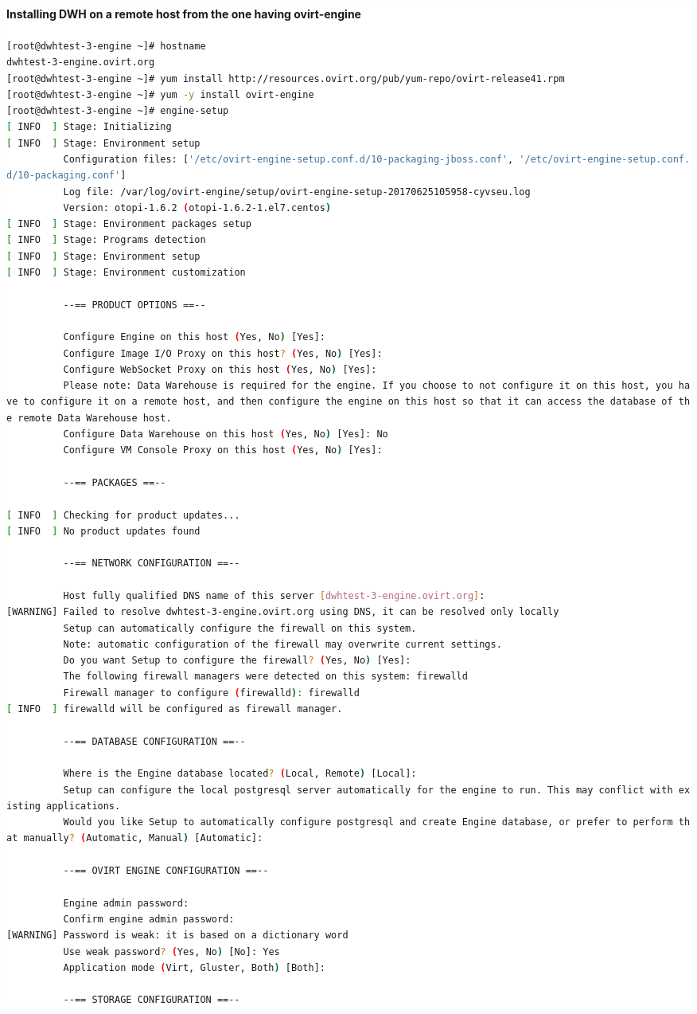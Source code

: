 #### Installing DWH on a remote host from the one having ovirt-engine

```bash
[root@dwhtest-3-engine ~]# hostname
dwhtest-3-engine.ovirt.org
[root@dwhtest-3-engine ~]# yum install http://resources.ovirt.org/pub/yum-repo/ovirt-release41.rpm
[root@dwhtest-3-engine ~]# yum -y install ovirt-engine
[root@dwhtest-3-engine ~]# engine-setup
[ INFO  ] Stage: Initializing
[ INFO  ] Stage: Environment setup
          Configuration files: ['/etc/ovirt-engine-setup.conf.d/10-packaging-jboss.conf', '/etc/ovirt-engine-setup.conf.d/10-packaging.conf']
          Log file: /var/log/ovirt-engine/setup/ovirt-engine-setup-20170625105958-cyvseu.log
          Version: otopi-1.6.2 (otopi-1.6.2-1.el7.centos)
[ INFO  ] Stage: Environment packages setup
[ INFO  ] Stage: Programs detection
[ INFO  ] Stage: Environment setup
[ INFO  ] Stage: Environment customization

          --== PRODUCT OPTIONS ==--

          Configure Engine on this host (Yes, No) [Yes]:
          Configure Image I/O Proxy on this host? (Yes, No) [Yes]:
          Configure WebSocket Proxy on this host (Yes, No) [Yes]:
          Please note: Data Warehouse is required for the engine. If you choose to not configure it on this host, you have to configure it on a remote host, and then configure the engine on this host so that it can access the database of the remote Data Warehouse host.
          Configure Data Warehouse on this host (Yes, No) [Yes]: No
          Configure VM Console Proxy on this host (Yes, No) [Yes]:

          --== PACKAGES ==--

[ INFO  ] Checking for product updates...
[ INFO  ] No product updates found

          --== NETWORK CONFIGURATION ==--

          Host fully qualified DNS name of this server [dwhtest-3-engine.ovirt.org]:
[WARNING] Failed to resolve dwhtest-3-engine.ovirt.org using DNS, it can be resolved only locally
          Setup can automatically configure the firewall on this system.
          Note: automatic configuration of the firewall may overwrite current settings.
          Do you want Setup to configure the firewall? (Yes, No) [Yes]:
          The following firewall managers were detected on this system: firewalld
          Firewall manager to configure (firewalld): firewalld
[ INFO  ] firewalld will be configured as firewall manager.

          --== DATABASE CONFIGURATION ==--

          Where is the Engine database located? (Local, Remote) [Local]:
          Setup can configure the local postgresql server automatically for the engine to run. This may conflict with existing applications.
          Would you like Setup to automatically configure postgresql and create Engine database, or prefer to perform that manually? (Automatic, Manual) [Automatic]:

          --== OVIRT ENGINE CONFIGURATION ==--

          Engine admin password:
          Confirm engine admin password:
[WARNING] Password is weak: it is based on a dictionary word
          Use weak password? (Yes, No) [No]: Yes
          Application mode (Virt, Gluster, Both) [Both]:

          --== STORAGE CONFIGURATION ==--
```